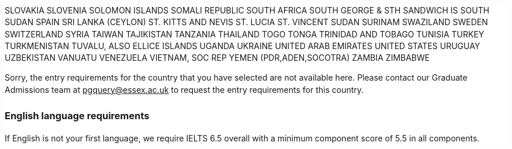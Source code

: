 SLOVAKIA 
SLOVENIA 
SOLOMON ISLANDS 
SOMALI REPUBLIC 
SOUTH AFRICA 
SOUTH GEORGE & STH SANDWICH IS
SOUTH SUDAN 
SPAIN 
SRI LANKA (CEYLON) 
ST. KITTS AND NEVIS 
ST. LUCIA 
ST. VINCENT 
SUDAN 
SURINAM 
SWAZILAND 
SWEDEN 
SWITZERLAND 
SYRIA 
TAIWAN 
TAJIKISTAN 
TANZANIA 
THAILAND 
TOGO 
TONGA 
TRINIDAD AND TOBAGO 
TUNISIA 
TURKEY 
TURKMENISTAN 
TUVALU, ALSO ELLICE ISLANDS 
UGANDA 
UKRAINE 
UNITED ARAB EMIRATES 
UNITED STATES 
URUGUAY 
UZBEKISTAN 
VANUATU 
VENEZUELA 
VIETNAM, SOC REP 
YEMEN (PDR,ADEN,SOCOTRA) 
ZAMBIA 
ZIMBABWE

Sorry, the entry requirements for the country that you have selected are not available here. Please contact our Graduate Admissions team at [pgquery@essex.ac.uk](mailto:pgquery@essex.ac.uk) to request the entry requirements for this country.

### English language requirements

  

If English is not your first language, we require IELTS 6.5 overall with a minimum
component score of 5.5 in all components.
